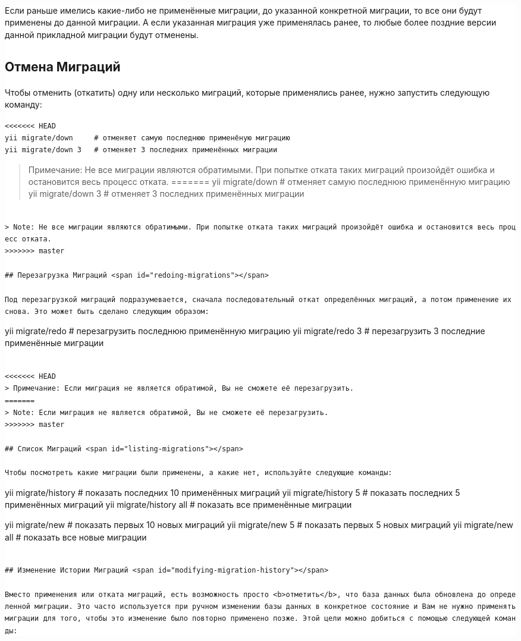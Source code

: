 Если раньше имелись какие-либо не применённые миграции, до указанной конкретной миграции, то все они будут применены до данной миграции.
А если указанная миграция уже применялась ранее, то любые более поздние версии данной прикладной миграции будут отменены.

## Отмена Миграций <span id="reverting-migrations"></span>

Чтобы отменить (откатить) одну или несколько миграций, которые применялись ранее, нужно запустить следующую команду:

```
<<<<<<< HEAD
yii migrate/down     # отменяет самую последнюю применёную миграцию
yii migrate/down 3   # отменяет 3 последних применённых миграции
```

> Примечание: Не все миграции являются обратимыми. При попытке отката таких миграций произойдёт ошибка и остановится весь процесс отката.
=======
yii migrate/down     # отменяет самую последнюю применённую миграцию
yii migrate/down 3   # отменяет 3 последних применённых миграции
```

> Note: Не все миграции являются обратимыми. При попытке отката таких миграций произойдёт ошибка и остановится весь процесс отката.
>>>>>>> master

## Перезагрузка Миграций <span id="redoing-migrations"></span>

Под перезагрузкой миграций подразумевается, сначала последовательный откат определённых миграций, а потом применение их снова. Это может быть сделано следующим образом:

```
yii migrate/redo        # перезагрузить последнюю применённую миграцию
yii migrate/redo 3      # перезагрузить 3 последние применённые миграции
```

<<<<<<< HEAD
> Примечание: Если миграция не является обратимой, Вы не сможете её перезагрузить.
=======
> Note: Если миграция не является обратимой, Вы не сможете её перезагрузить.
>>>>>>> master

## Список Миграций <span id="listing-migrations"></span>

Чтобы посмотреть какие миграции были применены, а какие нет, используйте следующие команды:

```
yii migrate/history     # показать последних 10 применённых миграций
yii migrate/history 5   # показать последних 5 применённых миграций
yii migrate/history all # показать все применённые миграции

yii migrate/new         # показать первых 10 новых миграций
yii migrate/new 5       # показать первых 5 новых миграций
yii migrate/new all     # показать все новые миграции
```

## Изменение Истории Миграций <span id="modifying-migration-history"></span>

Вместо применения или отката миграций, есть возможность просто <b>отметить</b>, что база данных была обновлена до определенной миграции. Это часто используется при ручном изменении базы данных в конкретное состояние и Вам не нужно применять миграции для того, чтобы это изменение было повторно применено позже. Этой цели можно добиться с помощью следующей команды:

```